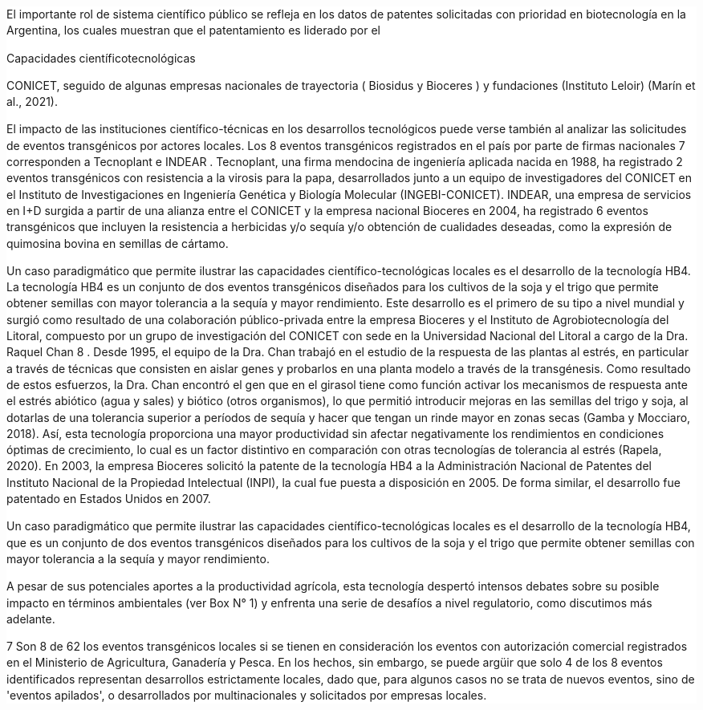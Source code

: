 El importante rol de sistema científico público se refleja en los datos de patentes solicitadas con prioridad en biotecnología en la Argentina, los cuales muestran que el patentamiento es liderado por el

Capacidades científicotecnológicas

CONICET, seguido de algunas empresas nacionales de trayectoria ( Biosidus y Bioceres ) y fundaciones (Instituto Leloir) (Marín et al., 2021).

El impacto de las instituciones científico-técnicas en los desarrollos tecnológicos puede verse también al analizar las solicitudes de eventos transgénicos por actores locales. Los 8 eventos transgénicos registrados en el país por parte de firmas nacionales 7 corresponden a Tecnoplant e INDEAR . Tecnoplant, una firma mendocina de ingeniería aplicada nacida en 1988, ha registrado 2 eventos transgénicos con resistencia a la virosis para la papa, desarrollados junto a un equipo de investigadores del CONICET en el Instituto de Investigaciones en Ingeniería Genética y Biología Molecular (INGEBI-CONICET). INDEAR, una empresa de servicios en I+D surgida a partir de una alianza entre el CONICET y la empresa nacional Bioceres en 2004, ha registrado 6 eventos transgénicos que incluyen la resistencia a herbicidas y/o sequía y/o obtención de cualidades deseadas, como la expresión de quimosina bovina en semillas de cártamo.

Un caso paradigmático que permite ilustrar las capacidades científico-tecnológicas locales es el desarrollo de la tecnología HB4. La tecnología HB4 es un conjunto de dos eventos transgénicos diseñados para los cultivos de la soja y el trigo que permite obtener semillas con mayor tolerancia a la sequía y mayor rendimiento. Este desarrollo es el primero de su tipo a nivel mundial y surgió como resultado de una colaboración público-privada entre la empresa Bioceres y el Instituto de Agrobiotecnología del Litoral, compuesto por un grupo de investigación del CONICET con sede en la Universidad Nacional del Litoral a cargo de la Dra. Raquel Chan 8 . Desde 1995, el equipo de la Dra. Chan trabajó en el estudio de la respuesta de las plantas al estrés, en particular a través de técnicas que consisten en aislar genes y probarlos en una planta modelo a través de la transgénesis. Como resultado de estos esfuerzos, la Dra. Chan encontró el gen que en el girasol tiene como función activar los mecanismos de respuesta ante el estrés abiótico (agua y sales) y biótico (otros organismos), lo que permitió introducir mejoras en las semillas del trigo y soja, al dotarlas de una tolerancia superior a períodos de sequía y hacer que tengan un rinde mayor en zonas secas (Gamba y Mocciaro, 2018). Así, esta tecnología proporciona una mayor productividad sin afectar negativamente los rendimientos en condiciones óptimas de crecimiento, lo cual es un factor distintivo en comparación con otras tecnologías de tolerancia al estrés (Rapela, 2020). En 2003, la empresa Bioceres solicitó la patente de la tecnología HB4 a la Administración Nacional de Patentes del Instituto Nacional de la Propiedad Intelectual (INPI), la cual fue puesta a disposición en 2005. De forma similar, el desarrollo fue patentado en Estados Unidos en 2007.

Un caso paradigmático que permite ilustrar las capacidades científico-tecnológicas locales es el desarrollo de la tecnología HB4, que es un conjunto de dos eventos transgénicos diseñados para los cultivos de la soja y el trigo que permite obtener semillas con mayor tolerancia a la sequía y mayor rendimiento.

A pesar de sus potenciales aportes a la productividad agrícola, esta tecnología despertó intensos debates sobre su posible impacto en términos ambientales (ver Box N° 1) y enfrenta una serie de desafíos a nivel regulatorio, como discutimos más adelante.

7 Son 8 de 62 los eventos transgénicos locales si se tienen en consideración los eventos con autorización comercial registrados en el Ministerio de Agricultura, Ganadería y Pesca. En los hechos, sin embargo, se puede argüir que solo 4 de los 8 eventos identificados representan desarrollos estrictamente locales, dado que, para algunos casos no se trata de nuevos eventos, sino de 'eventos apilados', o desarrollados por multinacionales y solicitados por empresas locales.
